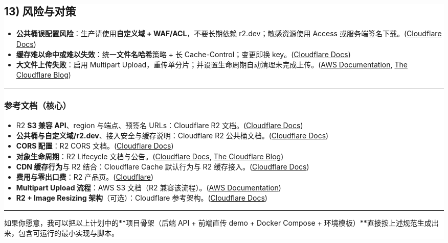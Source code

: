 
## 13) 风险与对策

* **公共桶误配置风险**：生产请使用**自定义域 + WAF/ACL**，不要长期依赖 r2.dev；敏感资源使用 Access 或服务端签名下载。([Cloudflare Docs][2])
* **缓存难以命中或难以失效**：统一**文件名哈希**策略 + 长 Cache-Control；变更即换 key。([Cloudflare Docs][11])
* **大文件上传失败**：启用 Multipart Upload，重传单分片；并设置生命周期自动清理未完成上传。([AWS Documentation][18], [The Cloudflare Blog][13])

---

### 参考文档（核心）

* R2 **S3 兼容 API**、region 与端点、预签名 URLs：Cloudflare R2 文档。([Cloudflare Docs][20])
* **公共桶与自定义域/r2.dev**、接入安全与缓存说明：Cloudflare R2 公共桶文档。([Cloudflare Docs][2])
* **CORS 配置**：R2 CORS 文档。([Cloudflare Docs][10])
* **对象生命周期**：R2 Lifecycle 文档与公告。([Cloudflare Docs][12], [The Cloudflare Blog][13])
* **CDN 缓存行为**与 R2 结合：Cloudflare Cache 默认行为与 R2 缓存接入。([Cloudflare Docs][11])
* **费用与零出口费**：R2 产品页。([Cloudflare][1])
* **Multipart Upload 流程**：AWS S3 文档（R2 兼容该流程）。([AWS Documentation][18])
* **R2 + Image Resizing 架构**（可选）：Cloudflare 参考架构。([Cloudflare Docs][6])

---

如果你愿意，我可以把以上计划中的\*\*项目骨架（后端 API + 前端直传 demo + Docker Compose + 环境模板）\*\*直接按上述规范生成出来，包含可运行的最小实现与脚本。

[1]: https://www.cloudflare.com/developer-platform/products/r2/?utm_source=chatgpt.com "Cloudflare R2 | Zero Egress Fee Object Storage"
[2]: https://developers.cloudflare.com/r2/buckets/public-buckets/?utm_source=chatgpt.com "Public buckets · Cloudflare R2 docs"
[3]: https://developers.cloudflare.com/r2/api/s3/presigned-urls/?utm_source=chatgpt.com "Presigned URLs · Cloudflare R2 docs"
[4]: https://docs.aws.amazon.com/AmazonS3/latest/API/s3_example_s3_Scenario_PresignedUrl_section.html?utm_source=chatgpt.com "Create a presigned URL for Amazon S3 using an AWS SDK"
[5]: https://developers.cloudflare.com/r2/api/tokens/?utm_source=chatgpt.com "Authentication · Cloudflare R2 docs"
[6]: https://developers.cloudflare.com/reference-architecture/diagrams/content-delivery/optimizing-image-delivery-with-cloudflare-image-resizing-and-r2/?utm_source=chatgpt.com "Optimizing image delivery with Cloudflare image resizing and R2"
[7]: https://developers.cloudflare.com/r2/buckets/create-buckets/?utm_source=chatgpt.com "Create new buckets · Cloudflare R2 docs"
[8]: https://developers.cloudflare.com/rules/origin-rules/tutorials/point-to-r2-bucket-with-custom-domain/?utm_source=chatgpt.com "Point to R2 bucket with a custom domain - Cloudflare Docs"
[9]: https://github.com/cloudflare/cloudflare-docs/blob/production/src/content/docs/rules/origin-rules/tutorials/point-to-r2-bucket-with-custom-domain.mdx?utm_source=chatgpt.com "point-to-r2-bucket-with-custom-domain.mdx - GitHub"
[10]: https://developers.cloudflare.com/r2/buckets/cors/?utm_source=chatgpt.com "Configure CORS · Cloudflare R2 docs"
[11]: https://developers.cloudflare.com/cache/concepts/default-cache-behavior/?utm_source=chatgpt.com "Default Cache Behavior · Cloudflare Cache (CDN) docs"
[12]: https://developers.cloudflare.com/r2/buckets/object-lifecycles/?utm_source=chatgpt.com "Object lifecycles · Cloudflare R2 docs"
[13]: https://blog.cloudflare.com/introducing-object-lifecycle-management-for-cloudflare-r2/?utm_source=chatgpt.com "Introducing Object Lifecycle Management for Cloudflare R2"
[14]: https://developers.cloudflare.com/r2/tutorials/cloudflare-access/?utm_source=chatgpt.com "Protect an R2 Bucket with Cloudflare Access"
[15]: https://aws.amazon.com/blogs/developer/generate-presigned-url-modular-aws-sdk-javascript/?utm_source=chatgpt.com "Generate a presigned URL in modular AWS SDK for JavaScript"
[16]: https://www.npmjs.com/package/%40aws-sdk/s3-request-presigner?utm_source=chatgpt.com "@aws-sdk/s3-request-presigner - npm"
[17]: https://developers.cloudflare.com/cache/interaction-cloudflare-products/r2/?utm_source=chatgpt.com "Enable cache in an R2 bucket · Cloudflare Cache (CDN) docs"
[18]: https://docs.aws.amazon.com/AmazonS3/latest/userguide/mpu-upload-object.html?utm_source=chatgpt.com "Uploading an object using multipart upload - docs.aws.amazon.com"
[19]: https://developers.cloudflare.com/r2/buckets/?utm_source=chatgpt.com "Buckets · Cloudflare R2 docs"
[20]: https://developers.cloudflare.com/r2/api/s3/api/?utm_source=chatgpt.com "S3 API compatibility · Cloudflare R2 docs"
